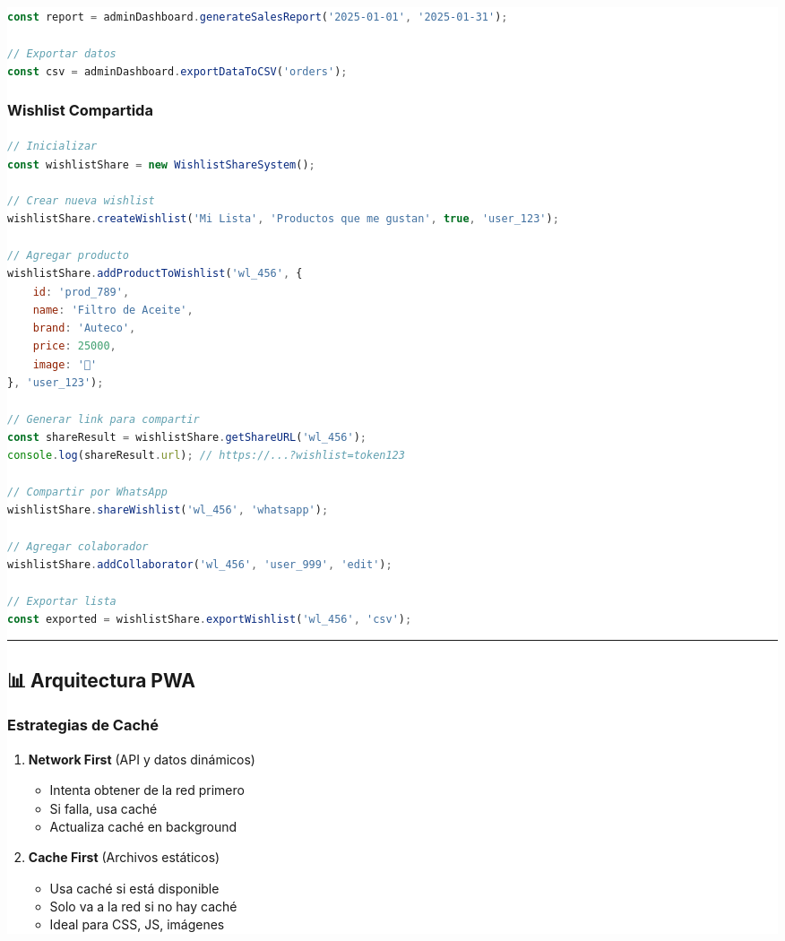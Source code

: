 ```javascript
const report = adminDashboard.generateSalesReport('2025-01-01', '2025-01-31');

// Exportar datos
const csv = adminDashboard.exportDataToCSV('orders');
```

### Wishlist Compartida
```javascript
// Inicializar
const wishlistShare = new WishlistShareSystem();

// Crear nueva wishlist
wishlistShare.createWishlist('Mi Lista', 'Productos que me gustan', true, 'user_123');

// Agregar producto
wishlistShare.addProductToWishlist('wl_456', {
    id: 'prod_789',
    name: 'Filtro de Aceite',
    brand: 'Auteco',
    price: 25000,
    image: '🔧'
}, 'user_123');

// Generar link para compartir
const shareResult = wishlistShare.getShareURL('wl_456');
console.log(shareResult.url); // https://...?wishlist=token123

// Compartir por WhatsApp
wishlistShare.shareWishlist('wl_456', 'whatsapp');

// Agregar colaborador
wishlistShare.addCollaborator('wl_456', 'user_999', 'edit');

// Exportar lista
const exported = wishlistShare.exportWishlist('wl_456', 'csv');
```

---

## 📊 Arquitectura PWA

### Estrategias de Caché

1. **Network First** (API y datos dinámicos)
   - Intenta obtener de la red primero
   - Si falla, usa caché
   - Actualiza caché en background

2. **Cache First** (Archivos estáticos)
   - Usa caché si está disponible
   - Solo va a la red si no hay caché
   - Ideal para CSS, JS, imágenes
